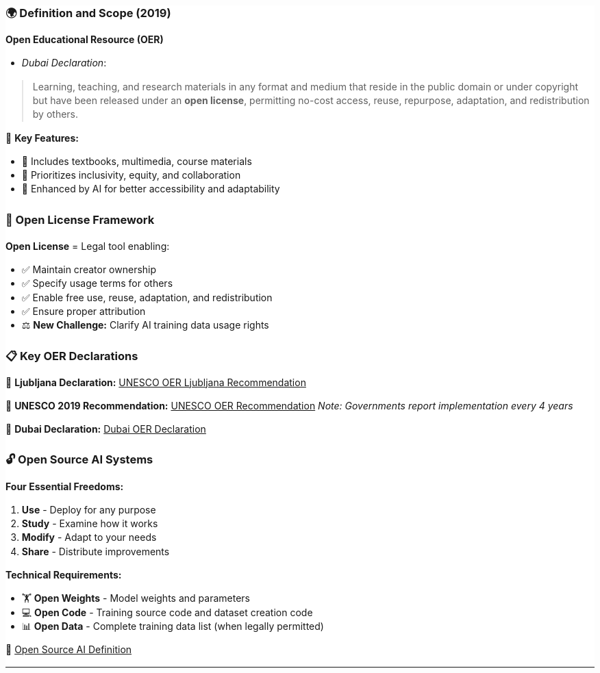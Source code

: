 ### 🌍 Definition and Scope (2019)

**Open Educational Resource (OER)** 

- *Dubai Declaration*:
> Learning, teaching, and research materials in any format and medium that reside in the public domain or under copyright but have been released under an **open license**, permitting no-cost access, reuse, repurpose, adaptation, and redistribution by others.

🎯 **Key Features:**

- 📖 Includes textbooks, multimedia, course materials
- 🤝 Prioritizes inclusivity, equity, and collaboration
- 🤖 Enhanced by AI for better accessibility and adaptability

### 🔑 Open License Framework

**Open License** = Legal tool enabling:

- ✅ Maintain creator ownership
- ✅ Specify usage terms for others
- ✅ Enable free use, reuse, adaptation, and redistribution
- ✅ Ensure proper attribution
- ⚖️ **New Challenge:** Clarify AI training data usage rights

### 📋 Key OER Declarations

🔗 **Ljubljana Declaration:**
[UNESCO OER Ljubljana Recommendation](https://www.unesco.org/en/legal-affairs/oer-recommendation)

🔗 **UNESCO 2019 Recommendation:**
[UNESCO OER Recommendation](https://unesdoc.unesco.org/ark:/48223/pf0000373755)
*Note: Governments report implementation every 4 years*

🔗 **Dubai Declaration:**
[Dubai OER Declaration](https://www.unesco.org/en/articles/dubai-declaration-open-educational-resources)

### 🔓 Open Source AI Systems

**Four Essential Freedoms:**

1. **Use** - Deploy for any purpose
2. **Study** - Examine how it works
3. **Modify** - Adapt to your needs
4. **Share** - Distribute improvements

**Technical Requirements:**

- 🏋️ **Open Weights** - Model weights and parameters
- 💻 **Open Code** - Training source code and dataset creation code
- 📊 **Open Data** - Complete training data list (when legally permitted)

🔗 [Open Source AI Definition](https://opensource.org/ai/open-source-ai-definition)

---
